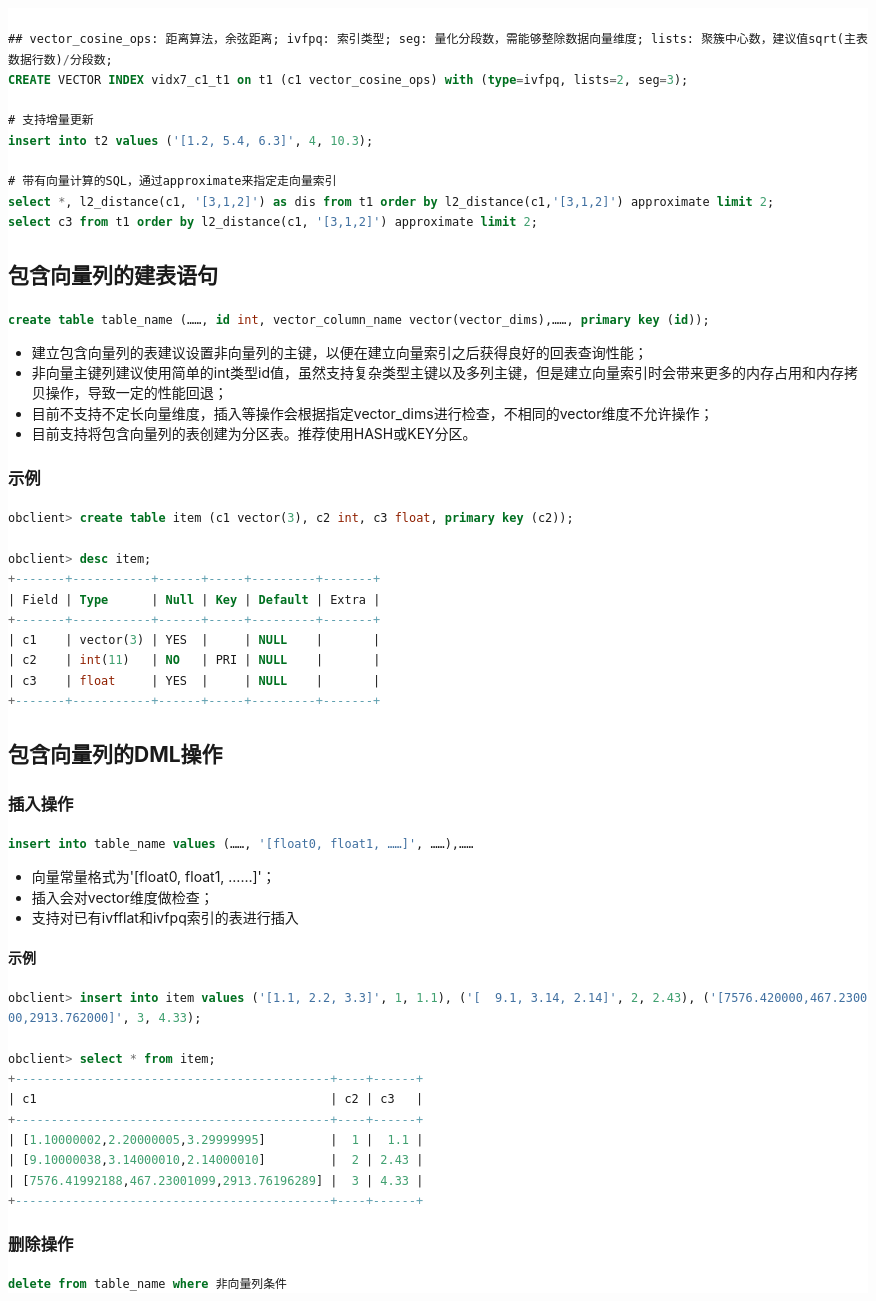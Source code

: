 ```sql

## vector_cosine_ops: 距离算法，余弦距离; ivfpq: 索引类型; seg: 量化分段数，需能够整除数据向量维度; lists: 聚簇中心数，建议值sqrt(主表数据行数)/分段数;
CREATE VECTOR INDEX vidx7_c1_t1 on t1 (c1 vector_cosine_ops) with (type=ivfpq, lists=2, seg=3);

# 支持增量更新
insert into t2 values ('[1.2, 5.4, 6.3]', 4, 10.3);

# 带有向量计算的SQL，通过approximate来指定走向量索引
select *, l2_distance(c1, '[3,1,2]') as dis from t1 order by l2_distance(c1,'[3,1,2]') approximate limit 2;
select c3 from t1 order by l2_distance(c1, '[3,1,2]') approximate limit 2;
```
## 包含向量列的建表语句
```sql
create table table_name (……, id int, vector_column_name vector(vector_dims),……, primary key (id));
```

- 建立包含向量列的表建议设置非向量列的主键，以便在建立向量索引之后获得良好的回表查询性能；
- 非向量主键列建议使用简单的int类型id值，虽然支持复杂类型主键以及多列主键，但是建立向量索引时会带来更多的内存占用和内存拷贝操作，导致一定的性能回退；
- 目前不支持不定长向量维度，插入等操作会根据指定vector_dims进行检查，不相同的vector维度不允许操作；
- 目前支持将包含向量列的表创建为分区表。推荐使用HASH或KEY分区。
### 示例
```sql
obclient> create table item (c1 vector(3), c2 int, c3 float, primary key (c2));

obclient> desc item;
+-------+-----------+------+-----+---------+-------+
| Field | Type      | Null | Key | Default | Extra |
+-------+-----------+------+-----+---------+-------+
| c1    | vector(3) | YES  |     | NULL    |       |
| c2    | int(11)   | NO   | PRI | NULL    |       |
| c3    | float     | YES  |     | NULL    |       |
+-------+-----------+------+-----+---------+-------+
```
## 包含向量列的DML操作
### 插入操作
```sql
insert into table_name values (……, '[float0, float1, ……]', ……),……
```

- 向量常量格式为'[float0, float1, ……]'；
- 插入会对vector维度做检查；
- 支持对已有ivfflat和ivfpq索引的表进行插入
#### 示例
```sql
obclient> insert into item values ('[1.1, 2.2, 3.3]', 1, 1.1), ('[  9.1, 3.14, 2.14]', 2, 2.43), ('[7576.420000,467.230000,2913.762000]', 3, 4.33);

obclient> select * from item;
+--------------------------------------------+----+------+
| c1                                         | c2 | c3   |
+--------------------------------------------+----+------+
| [1.10000002,2.20000005,3.29999995]         |  1 |  1.1 |
| [9.10000038,3.14000010,2.14000010]         |  2 | 2.43 |
| [7576.41992188,467.23001099,2913.76196289] |  3 | 4.33 |
+--------------------------------------------+----+------+
```
### 删除操作
```sql
delete from table_name where 非向量列条件
```